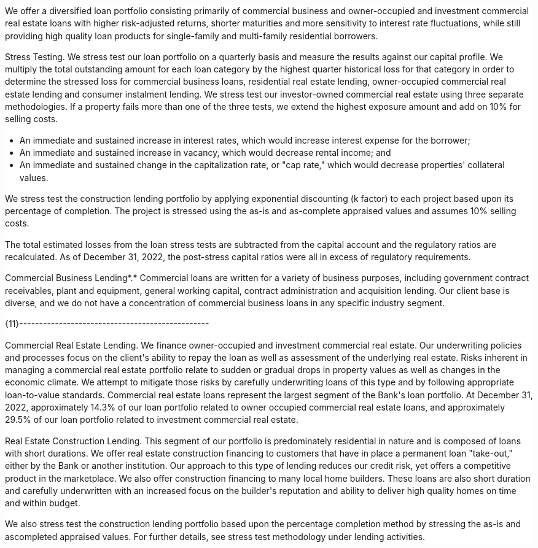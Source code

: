 We offer a diversified loan portfolio consisting primarily of commercial business and owner-occupied and investment commercial real estate loans with higher risk-adjusted returns, shorter maturities and more sensitivity to interest rate fluctuations, while still providing high quality loan products for single-family and multi-family residential borrowers.

Stress Testing. We stress test our loan portfolio on a quarterly basis and measure the results against our capital profile. We multiply the total outstanding amount for each loan category by the highest quarter historical loss for that category in order to determine the stressed loss for commercial business loans, residential real estate lending, owner-occupied commercial real estate lending and consumer instalment lending. We stress test our investor-owned commercial real estate using three separate methodologies. If a property fails more than one of the three tests, we extend the highest exposure amount and add on 10% for selling costs.

- An immediate and sustained increase in interest rates, which would increase interest expense for the borrower;
- An immediate and sustained increase in vacancy, which would decrease rental income; and
- An immediate and sustained change in the capitalization rate, or "cap rate," which would decrease properties' collateral values.

We stress test the construction lending portfolio by applying exponential discounting (k factor) to each project based upon its percentage of completion. The project is stressed using the as-is and as-complete appraised values and assumes 10% selling costs.

The total estimated losses from the loan stress tests are subtracted from the capital account and the regulatory ratios are recalculated. As of December 31, 2022, the post-stress capital ratios were all in excess of regulatory requirements.

Commercial Business Lending*.* Commercial loans are written for a variety of business purposes, including government contract receivables, plant and equipment, general working capital, contract administration and acquisition lending. Our client base is diverse, and we do not have a concentration of commercial business loans in any specific industry segment.

{11}------------------------------------------------

Commercial Real Estate Lending. We finance owner-occupied and investment commercial real estate. Our underwriting policies and processes focus on the client's ability to repay the loan as well as assessment of the underlying real estate. Risks inherent in managing a commercial real estate portfolio relate to sudden or gradual drops in property values as well as changes in the economic climate. We attempt to mitigate those risks by carefully underwriting loans of this type and by following appropriate loan-to-value standards. Commercial real estate loans represent the largest segment of the Bank's loan portfolio. At December 31, 2022, approximately 14.3% of our loan portfolio related to owner occupied commercial real estate loans, and approximately 29.5% of our loan portfolio related to investment commercial real estate.

Real Estate Construction Lending. This segment of our portfolio is predominately residential in nature and is composed of loans with short durations. We offer real estate construction financing to customers that have in place a permanent loan "take-out," either by the Bank or another institution. Our approach to this type of lending reduces our credit risk, yet offers a competitive product in the marketplace. We also offer construction financing to many local home builders. These loans are also short duration and carefully underwritten with an increased focus on the builder's reputation and ability to deliver high quality homes on time and within budget.

We also stress test the construction lending portfolio based upon the percentage completion method by stressing the as-is and ascompleted appraised values. For further details, see stress test methodology under lending activities.
